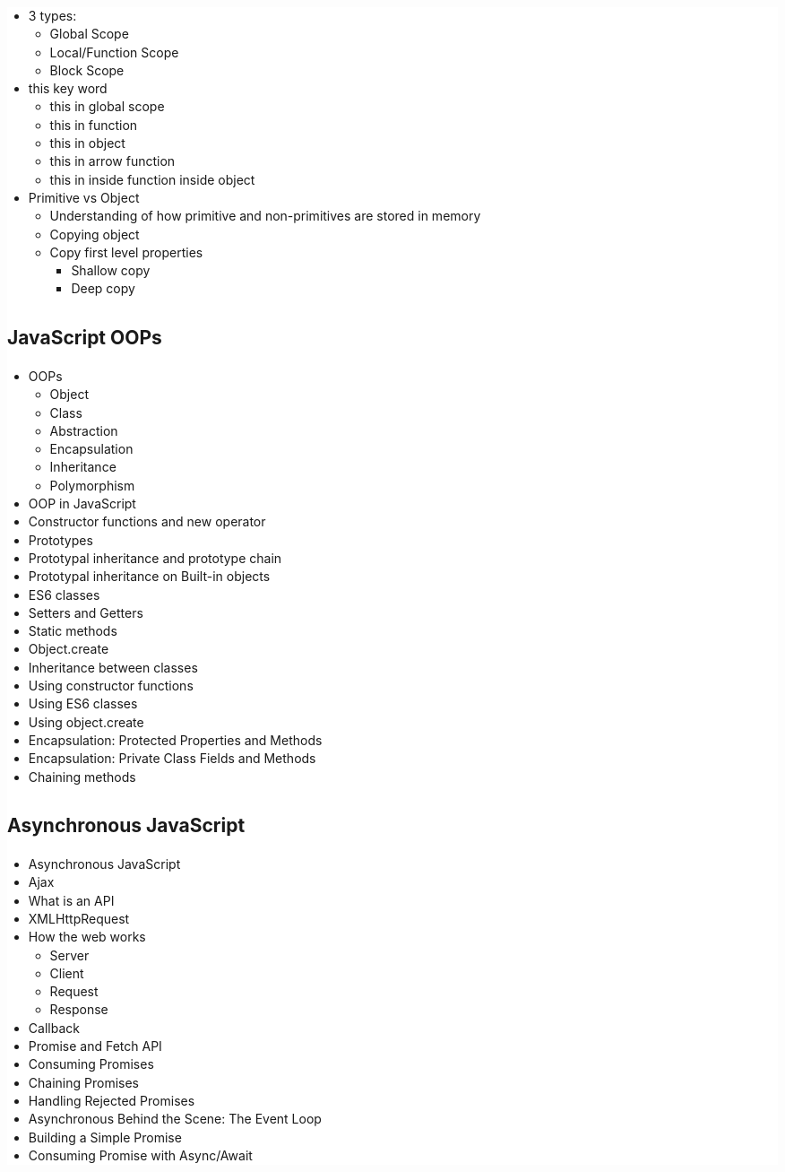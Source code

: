 - 3 types:
  - Global Scope
  - Local/Function Scope
  - Block Scope
- this key word
  - this in global scope
  - this in function
  - this in object
  - this in arrow function
  - this in inside function inside object
- Primitive vs Object
  - Understanding of how primitive and non-primitives are stored in
    memory
  - Copying object
  - Copy first level properties
    - Shallow copy
    - Deep copy

## JavaScript OOPs

- OOPs
  - Object
  - Class
  - Abstraction
  - Encapsulation
  - Inheritance
  - Polymorphism
- OOP in JavaScript
- Constructor functions and new operator
- Prototypes
- Prototypal inheritance and prototype chain
- Prototypal inheritance on Built-in objects
- ES6 classes
- Setters and Getters
- Static methods
- Object.create
- Inheritance between classes
- Using constructor functions
- Using ES6 classes
- Using object.create
- Encapsulation: Protected Properties and Methods
- Encapsulation: Private Class Fields and Methods
- Chaining methods

## Asynchronous JavaScript

- Asynchronous JavaScript
- Ajax
- What is an API
- XMLHttpRequest
- How the web works
  - Server
  - Client
  - Request
  - Response
- Callback
- Promise and Fetch API
- Consuming Promises
- Chaining Promises
- Handling Rejected Promises
- Asynchronous Behind the Scene: The Event Loop
- Building a Simple Promise
- Consuming Promise with Async/Await